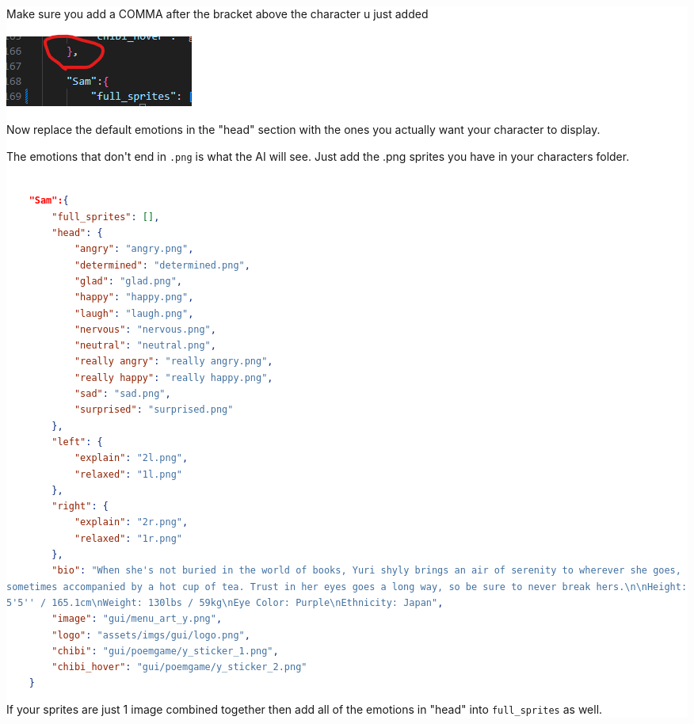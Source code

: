 Make sure you add a COMMA after the bracket above the character u just added

<img src="game/assets/imgs/help_page/char json comma.png">


Now replace the default emotions in the "head" section with the ones you actually want your character to display.

The emotions that don't end in `.png` is what the AI will see.
Just add the .png sprites you have in your characters folder.

```json

    "Sam":{
        "full_sprites": [],
        "head": {
            "angry": "angry.png",
            "determined": "determined.png",
            "glad": "glad.png",
            "happy": "happy.png",
            "laugh": "laugh.png",
            "nervous": "nervous.png",
            "neutral": "neutral.png",
            "really angry": "really angry.png",
            "really happy": "really happy.png",
            "sad": "sad.png",
            "surprised": "surprised.png"
        },
        "left": {
            "explain": "2l.png",
            "relaxed": "1l.png"
        },
        "right": {
            "explain": "2r.png",
            "relaxed": "1r.png"
        },
        "bio": "When she's not buried in the world of books, Yuri shyly brings an air of serenity to wherever she goes, sometimes accompanied by a hot cup of tea. Trust in her eyes goes a long way, so be sure to never break hers.\n\nHeight: 5'5'' / 165.1cm\nWeight: 130lbs / 59kg\nEye Color: Purple\nEthnicity: Japan",
        "image": "gui/menu_art_y.png",
        "logo": "assets/imgs/gui/logo.png",
        "chibi": "gui/poemgame/y_sticker_1.png",
        "chibi_hover": "gui/poemgame/y_sticker_2.png"
    }
```

If your sprites are just 1 image combined together then add all of the emotions in "head" into `full_sprites` as well.
